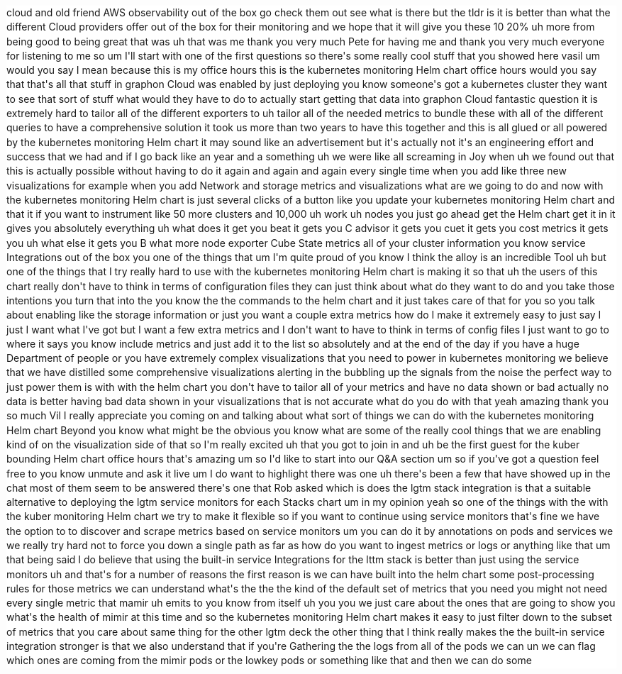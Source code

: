 cloud and old friend AWS observability out of the box go check them out see what is there but the tldr is it is better than what the different Cloud providers offer out of the box for their monitoring and we hope that it will give you these 10 20% uh more from being good to being great that was uh that was me thank you very much Pete for having me and thank you very much everyone for listening to me so um I'll start with one of the first questions so there's some really cool stuff that you showed here vasil um would you say I mean because this is my office hours this is the kubernetes monitoring Helm chart office hours would you say that that's all that stuff in graphon Cloud was enabled by just deploying you know someone's got a kubernetes cluster they want to see that sort of stuff what would they have to do to actually start getting that data into graphon Cloud fantastic question it is extremely hard to tailor all of the different exporters to uh tailor all of the needed metrics to bundle these with all of the different queries to have a comprehensive solution it took us more than two years to have this together and this is all glued or all powered by the kubernetes monitoring Helm chart it may sound like an advertisement but it's actually not it's an engineering effort and success that we had and if I go back like an year and a something uh we were like all screaming in Joy when uh we found out that this is actually possible without having to do it again and again and again every single time when you add like three new visualizations for example when you add Network and storage metrics and visualizations what are we going to do and now with the kubernetes monitoring Helm chart is just several clicks of a button like you update your kubernetes monitoring Helm chart and that it if you want to instrument like 50 more clusters and 10,000 uh work uh nodes you just go ahead get the Helm chart get it in it gives you absolutely everything uh what does it get you beat it gets you C advisor it gets you cuet it gets you cost metrics it gets you uh what else it gets you B what more node exporter Cube State metrics all of your cluster information you know service Integrations out of the box you one of the things that um I'm quite proud of you know I think the alloy is an incredible Tool uh but one of the things that I try really hard to use with the kubernetes monitoring Helm chart is making it so that uh the users of this chart really don't have to think in terms of configuration files they can just think about what do they want to do and you take those intentions you turn that into the you know the the commands to the helm chart and it just takes care of that for you so you talk about enabling like the storage information or just you want a couple extra metrics how do I make it extremely easy to just say I just I want what I've got but I want a few extra metrics and I don't want to have to think in terms of config files I just want to go to where it says you know include metrics and just add it to the list so absolutely and at the end of the day if you have a huge Department of people or you have extremely complex visualizations that you need to power in kubernetes monitoring we believe that we have distilled some comprehensive visualizations alerting in the bubbling up the signals from the noise the perfect way to just power them is with with the helm chart you don't have to tailor all of your metrics and have no data shown or bad actually no data is better having bad data shown in your visualizations that is not accurate what do you do with that yeah amazing thank you so much Vil I really appreciate you coming on and talking about what sort of things we can do with the kubernetes monitoring Helm chart Beyond you know what might be the obvious you know what are some of the really cool things that we are enabling kind of on the visualization side of that so I'm really excited uh that you got to join in and uh be the first guest for the kuber bounding Helm chart office hours that's amazing um so I'd like to start into our Q&A section um so if you've got a question feel free to you know unmute and ask it live um I do want to highlight there was one uh there's been a few that have showed up in the chat most of them seem to be answered there's one that Rob asked which is does the lgtm stack integration is that a suitable alternative to deploying the lgtm service monitors for each Stacks chart um in my opinion yeah so one of the things with the with the kuber monitoring Helm chart we try to make it flexible so if you want to continue using service monitors that's fine we have the option to to discover and scrape metrics based on service monitors um you can do it by annotations on pods and services we we really try hard not to force you down a single path as far as how do you want to ingest metrics or logs or anything like that um that being said I do believe that using the built-in service Integrations for the lttm stack is better than just using the service monitors uh and that's for a number of reasons the first reason is we can have built into the helm chart some post-processing rules for those metrics we can understand what's the the the kind of the default set of metrics that you need you might not need every single metric that mamir uh emits to you know from itself uh you you we just care about the ones that are going to show you what's the health of mimir at this time and so the kubernetes monitoring Helm chart makes it easy to just filter down to the subset of metrics that you care about same thing for the other lgtm deck the other thing that I think really makes the the built-in service integration stronger is that we also understand that if you're Gathering the the logs from all of the pods we can un we can flag which ones are coming from the mimir pods or the lowkey pods or something like that and then we can do some